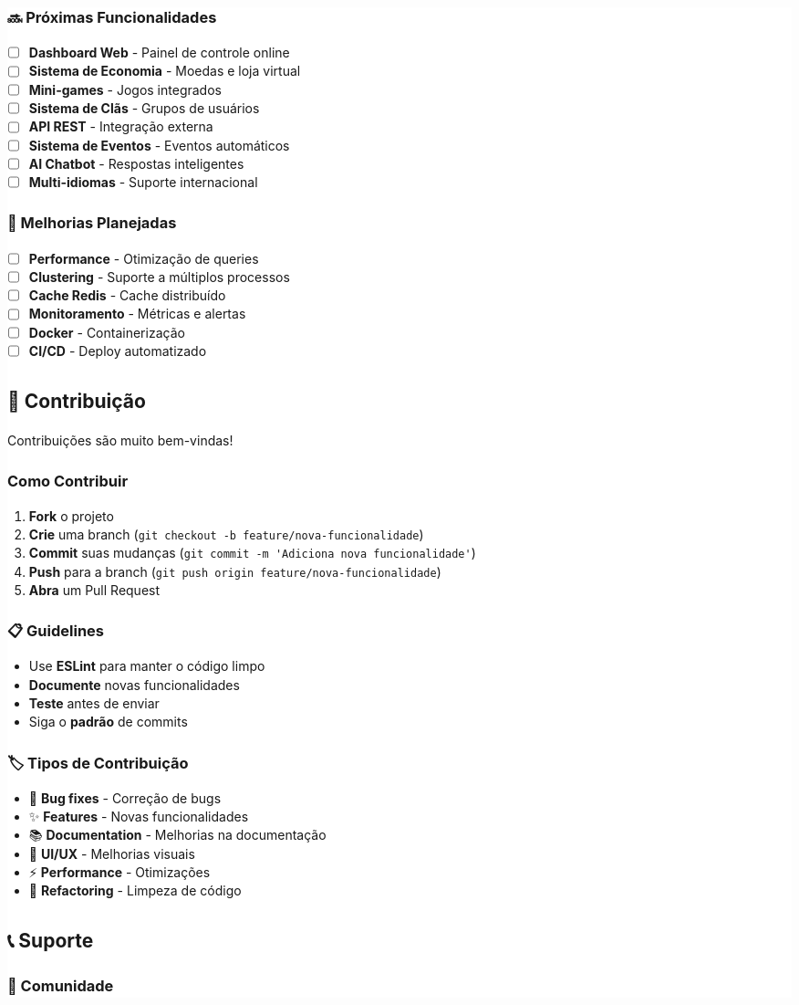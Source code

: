 ### 🔜 Próximas Funcionalidades

- [ ] **Dashboard Web** - Painel de controle online
- [ ] **Sistema de Economia** - Moedas e loja virtual
- [ ] **Mini-games** - Jogos integrados
- [ ] **Sistema de Clãs** - Grupos de usuários
- [ ] **API REST** - Integração externa
- [ ] **Sistema de Eventos** - Eventos automáticos
- [ ] **AI Chatbot** - Respostas inteligentes
- [ ] **Multi-idiomas** - Suporte internacional

### 🎯 Melhorias Planejadas

- [ ] **Performance** - Otimização de queries
- [ ] **Clustering** - Suporte a múltiplos processos
- [ ] **Cache Redis** - Cache distribuído
- [ ] **Monitoramento** - Métricas e alertas
- [ ] **Docker** - Containerização
- [ ] **CI/CD** - Deploy automatizado

## 🤝 Contribuição

Contribuições são muito bem-vindas! 

### Como Contribuir

1. **Fork** o projeto
2. **Crie** uma branch (`git checkout -b feature/nova-funcionalidade`)
3. **Commit** suas mudanças (`git commit -m 'Adiciona nova funcionalidade'`)
4. **Push** para a branch (`git push origin feature/nova-funcionalidade`)
5. **Abra** um Pull Request

### 📋 Guidelines

- Use **ESLint** para manter o código limpo
- **Documente** novas funcionalidades
- **Teste** antes de enviar
- Siga o **padrão** de commits

### 🏷️ Tipos de Contribuição

- 🐛 **Bug fixes** - Correção de bugs
- ✨ **Features** - Novas funcionalidades  
- 📚 **Documentation** - Melhorias na documentação
- 🎨 **UI/UX** - Melhorias visuais
- ⚡ **Performance** - Otimizações
- 🔧 **Refactoring** - Limpeza de código

## 📞 Suporte

### 💬 Comunidade
